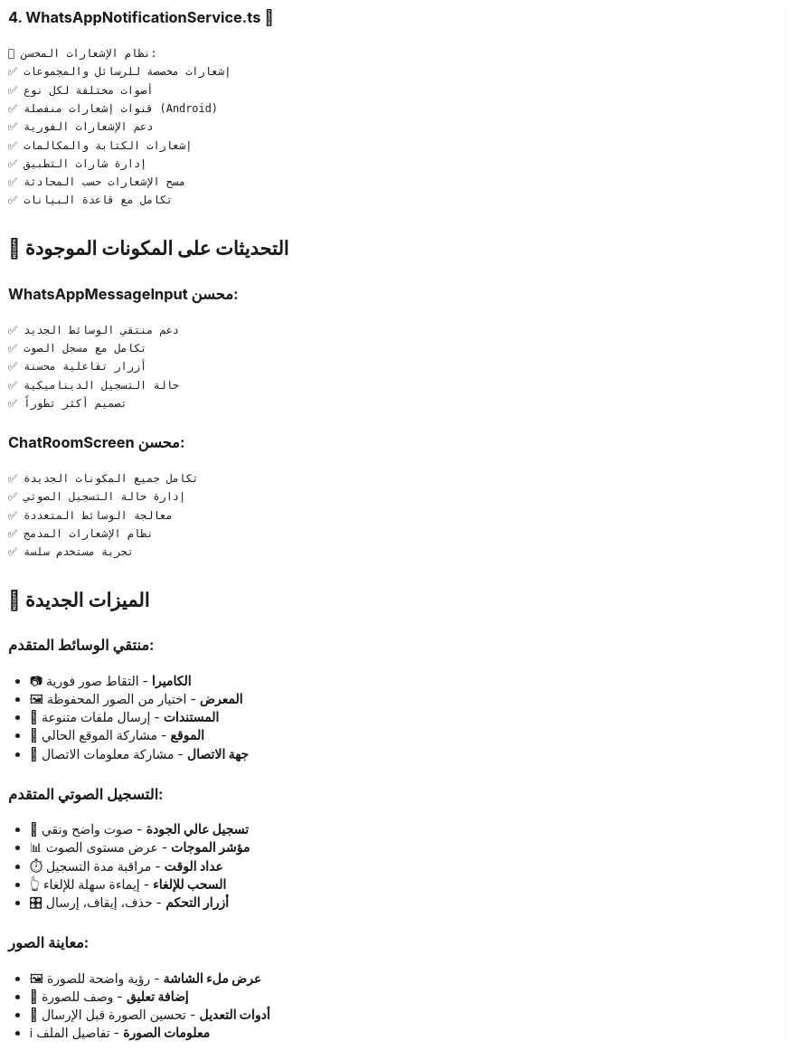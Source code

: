 ### **4. WhatsAppNotificationService.ts** 🔔
```
🎨 نظام الإشعارات المحسن:
✅ إشعارات مخصصة للرسائل والمجموعات
✅ أصوات مختلفة لكل نوع
✅ قنوات إشعارات منفصلة (Android)
✅ دعم الإشعارات الفورية
✅ إشعارات الكتابة والمكالمات
✅ إدارة شارات التطبيق
✅ مسح الإشعارات حسب المحادثة
✅ تكامل مع قاعدة البيانات
```

## 🎨 التحديثات على المكونات الموجودة

### **WhatsAppMessageInput محسن:**
```
✅ دعم منتقي الوسائط الجديد
✅ تكامل مع مسجل الصوت
✅ أزرار تفاعلية محسنة
✅ حالة التسجيل الديناميكية
✅ تصميم أكثر تطوراً
```

### **ChatRoomScreen محسن:**
```
✅ تكامل جميع المكونات الجديدة
✅ إدارة حالة التسجيل الصوتي
✅ معالجة الوسائط المتعددة
✅ نظام الإشعارات المدمج
✅ تجربة مستخدم سلسة
```

## 🎯 الميزات الجديدة

### **منتقي الوسائط المتقدم:**
- 📷 **الكاميرا** - التقاط صور فورية
- 🖼️ **المعرض** - اختيار من الصور المحفوظة
- 📄 **المستندات** - إرسال ملفات متنوعة
- 📍 **الموقع** - مشاركة الموقع الحالي
- 👤 **جهة الاتصال** - مشاركة معلومات الاتصال

### **التسجيل الصوتي المتقدم:**
- 🎤 **تسجيل عالي الجودة** - صوت واضح ونقي
- 📊 **مؤشر الموجات** - عرض مستوى الصوت
- ⏱️ **عداد الوقت** - مراقبة مدة التسجيل
- 👆 **السحب للإلغاء** - إيماءة سهلة للإلغاء
- 🎛️ **أزرار التحكم** - حذف، إيقاف، إرسال

### **معاينة الصور:**
- 🖼️ **عرض ملء الشاشة** - رؤية واضحة للصورة
- 📝 **إضافة تعليق** - وصف للصورة
- 🎨 **أدوات التعديل** - تحسين الصورة قبل الإرسال
- ℹ️ **معلومات الصورة** - تفاصيل الملف
